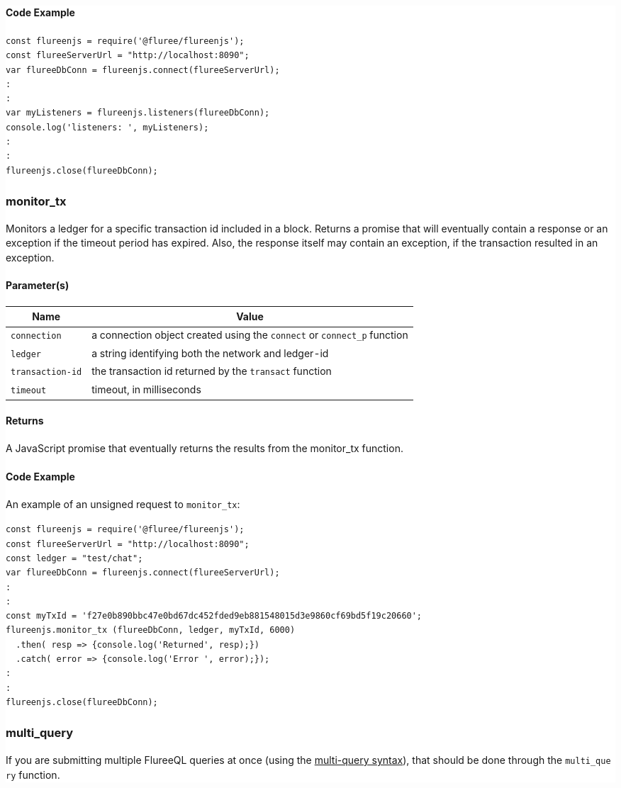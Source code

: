 #### Code Example  
  
```all
const flureenjs = require('@fluree/flureenjs');
const flureeServerUrl = "http://localhost:8090";
var flureeDbConn = flureenjs.connect(flureeServerUrl);
:
:
var myListeners = flureenjs.listeners(flureeDbConn);
console.log('listeners: ', myListeners);
:
:
flureenjs.close(flureeDbConn);
```

  
### **monitor_tx**
Monitors a ledger for a specific transaction id included in a block. Returns a promise that will eventually contain a response or an exception if the timeout period has expired.  Also, the response itself may contain an exception, if the transaction resulted in an exception.

#### Parameter(s)
Name | Value
-- | --
`connection` | a connection object created using the `connect` or `connect_p` function
`ledger` | a string identifying both the network and ledger-id 
`transaction-id` | the transaction id returned by the `transact` function
`timeout` | timeout, in milliseconds

#### Returns
A JavaScript promise that eventually returns the results from the monitor_tx function.

#### Code Example  
An example of an unsigned request to `monitor_tx`:
  
```all
const flureenjs = require('@fluree/flureenjs');
const flureeServerUrl = "http://localhost:8090";
const ledger = "test/chat";
var flureeDbConn = flureenjs.connect(flureeServerUrl);
:
:
const myTxId = 'f27e0b890bbc47e0bd67dc452fded9eb881548015d3e9860cf69bd5f19c20660';
flureenjs.monitor_tx (flureeDbConn, ledger, myTxId, 6000)
  .then( resp => {console.log('Returned', resp);})
  .catch( error => {console.log('Error ', error);});
:
:
flureenjs.close(flureeDbConn);
```


### **multi_query**
If you are submitting multiple FlureeQL queries at once (using the [multi-query syntax](/docs/query/advanced-query#multiple-queries)), that should be done through the `multi_query` function. 
